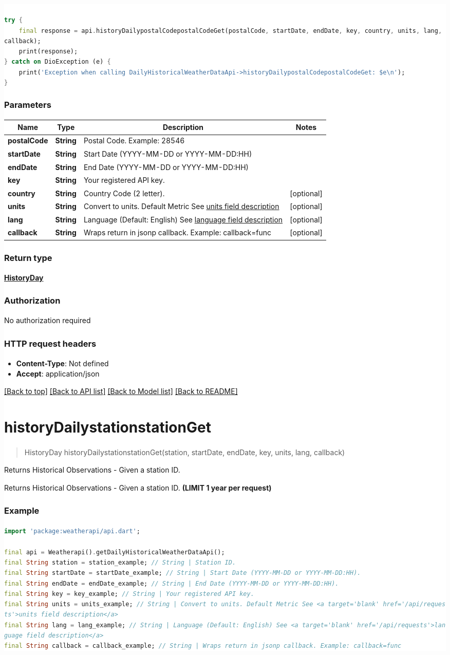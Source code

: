 ```dart

try {
    final response = api.historyDailypostalCodepostalCodeGet(postalCode, startDate, endDate, key, country, units, lang, callback);
    print(response);
} catch on DioException (e) {
    print('Exception when calling DailyHistoricalWeatherDataApi->historyDailypostalCodepostalCodeGet: $e\n');
}
```

### Parameters

Name | Type | Description  | Notes
------------- | ------------- | ------------- | -------------
 **postalCode** | **String**| Postal Code. Example: 28546 | 
 **startDate** | **String**| Start Date (YYYY-MM-DD or YYYY-MM-DD:HH) | 
 **endDate** | **String**| End Date (YYYY-MM-DD or YYYY-MM-DD:HH) | 
 **key** | **String**| Your registered API key. | 
 **country** | **String**| Country Code (2 letter). | [optional] 
 **units** | **String**| Convert to units. Default Metric See <a target='blank' href='/api/requests'>units field description</a> | [optional] 
 **lang** | **String**| Language (Default: English) See <a target='blank' href='/api/requests'>language field description</a> | [optional] 
 **callback** | **String**| Wraps return in jsonp callback. Example: callback=func | [optional] 

### Return type

[**HistoryDay**](HistoryDay.md)

### Authorization

No authorization required

### HTTP request headers

 - **Content-Type**: Not defined
 - **Accept**: application/json

[[Back to top]](#) [[Back to API list]](../README.md#documentation-for-api-endpoints) [[Back to Model list]](../README.md#documentation-for-models) [[Back to README]](../README.md)

# **historyDailystationstationGet**
> HistoryDay historyDailystationstationGet(station, startDate, endDate, key, units, lang, callback)

Returns Historical Observations - Given a station ID.

Returns Historical Observations - Given a station ID. **(LIMIT 1 year per request)**

### Example
```dart
import 'package:weatherapi/api.dart';

final api = Weatherapi().getDailyHistoricalWeatherDataApi();
final String station = station_example; // String | Station ID.
final String startDate = startDate_example; // String | Start Date (YYYY-MM-DD or YYYY-MM-DD:HH).
final String endDate = endDate_example; // String | End Date (YYYY-MM-DD or YYYY-MM-DD:HH).
final String key = key_example; // String | Your registered API key.
final String units = units_example; // String | Convert to units. Default Metric See <a target='blank' href='/api/requests'>units field description</a>
final String lang = lang_example; // String | Language (Default: English) See <a target='blank' href='/api/requests'>language field description</a>
final String callback = callback_example; // String | Wraps return in jsonp callback. Example: callback=func
```